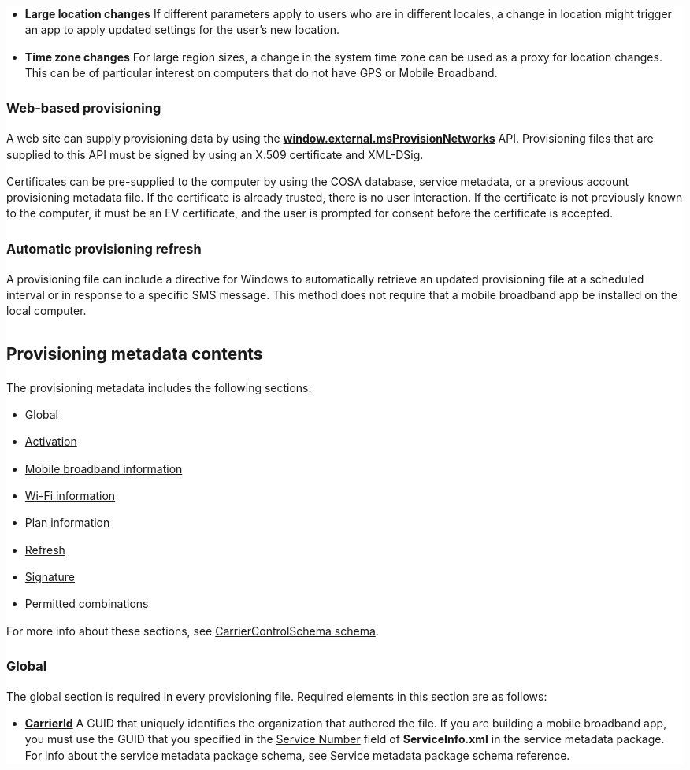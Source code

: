 - **Large location changes** If different parameters apply to users who are in different locales, a change in location might trigger an app to apply updated settings for the user’s new location.

- **Time zone changes** For large region sizes, a change in the system time zone can be used as a proxy for location changes. This can be of particular interest on computers that do not have GPS or Mobile Broadband.

### Web-based provisioning

A web site can supply provisioning data by using the **[window.external.msProvisionNetworks](/previous-versions/windows/internet-explorer/ie-developer/platform-apis/dn529170(v=vs.85))** API. Provisioning files that are supplied to this API must be signed by using an X.509 certificate and XML-DSig.

Certificates can be pre-supplied to the computer by using the COSA database, service metadata, or a previous account provisioning metadata file. If the certificate is already trusted, there is no user interaction. If the certificate is not previously known to the computer, it must be an EV certificate, and the user is prompted for consent before the certificate is accepted.

### Automatic provisioning refresh

A provisioning file can include a directive for Windows to automatically retrieve an updated provisioning file at a scheduled interval or in response to a specific SMS message. This method does not require that a mobile broadband app be installed on the local computer.

## Provisioning metadata contents

The provisioning metadata includes the following sections:

- [Global](#global)

- [Activation](#activation)

- [Mobile broadband information](#mobile-broadband-information)

- [Wi-Fi information](#wi-fi-information)

- [Plan information](#plan-information)

- [Refresh](#refresh)

- [Signature](#signature)

- [Permitted combinations](#permitted-combinations)

For more info about these sections, see [CarrierControlSchema schema](/uwp/schemas/mobilebroadbandschema/carriercontrolschema/schema-root).

### Global

The global section is required in every provisioning file. Required elements in this section are as follows:

- **[CarrierId](/uwp/schemas/mobilebroadbandschema/carriercontrolschema/element-carrierid)** A GUID that uniquely identifies the organization that authored the file. If you are building a mobile broadband app, you must use the GUID that you specified in the [Service Number](../dashboard/index.yml) field of **ServiceInfo.xml** in the service metadata package. For info about the service metadata package schema, see [Service metadata package schema reference](mobilebroadbandinfo-xml-schema.md).
